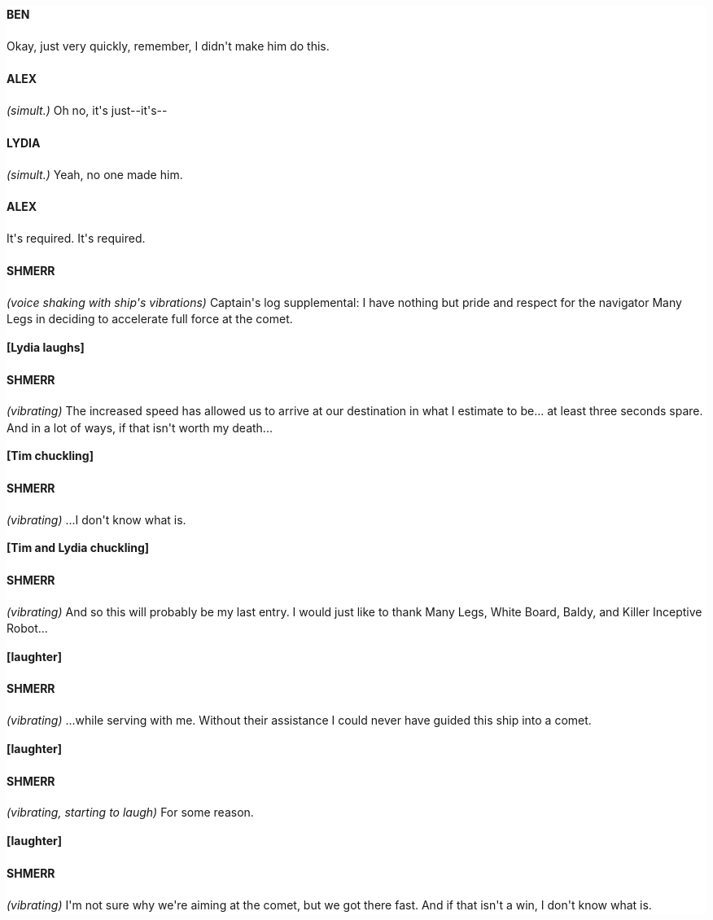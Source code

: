#### BEN

Okay, just very quickly, remember, I didn't make him do this.

#### ALEX

*(simult.)* Oh no, it's just--it's--

#### LYDIA

*(simult.)* Yeah, no one made him.

#### ALEX

It's required. It's required.

#### SHMERR

*(voice* *shaking* *with* *ship's* *vibrations)* Captain's log supplemental: I have nothing but pride and respect for the navigator Many Legs in deciding to accelerate full force at the comet.

__[Lydia laughs]__

#### SHMERR

*(vibrating)* The increased speed has allowed us to arrive at our destination in what I estimate to be... at least three seconds spare. And in a lot of ways, if that isn't worth my death...

__[Tim chuckling]__

#### SHMERR

*(vibrating)* ...I don't know what is.

__[Tim and Lydia chuckling]__

#### SHMERR

*(vibrating)* And so this will probably be my last entry. I would just like to thank Many Legs, White Board, Baldy, and Killer Inceptive Robot...

__[laughter]__

#### SHMERR

*(vibrating)* ...while serving with me. Without their assistance I could never have guided this ship into a comet.

__[laughter]__

#### SHMERR

*(vibrating,* *starting* *to* *laugh)* For some reason.

__[laughter]__

#### SHMERR

*(vibrating)* I'm not sure why we're aiming at the comet, but we got there fast. And if that isn't a win, I don't know what is.
